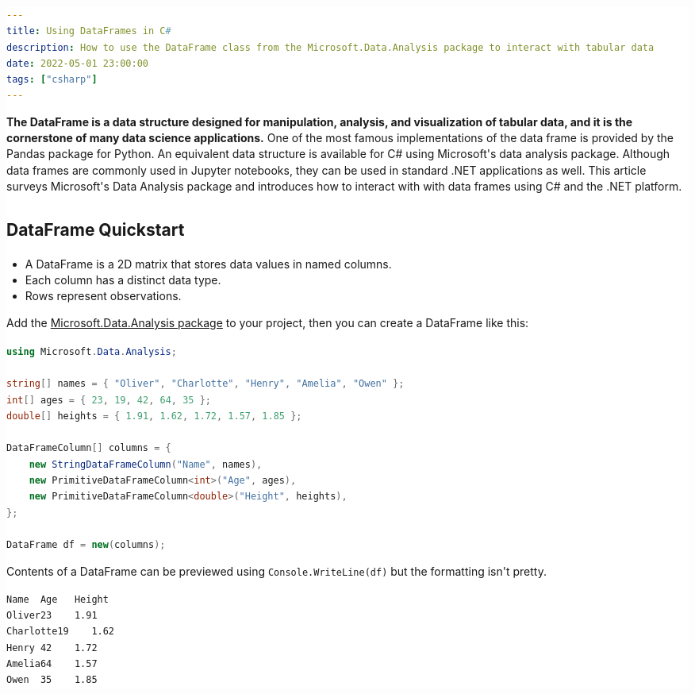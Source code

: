 ```yaml
---
title: Using DataFrames in C#
description: How to use the DataFrame class from the Microsoft.Data.Analysis package to interact with tabular data
date: 2022-05-01 23:00:00
tags: ["csharp"]
---
```




**The DataFrame is a data structure designed for manipulation, analysis, and visualization of tabular data, and it is the cornerstone of many data science applications.** One of the most famous implementations of the data frame is provided by the Pandas package for Python. An equivalent data structure is available for C# using Microsoft's data analysis package. Although data frames are commonly used in Jupyter notebooks, they can be used in standard .NET applications as well. This article surveys Microsoft's Data Analysis package and introduces how to interact with with data frames using C# and the .NET platform.

## DataFrame Quickstart

* A DataFrame is a 2D matrix that stores data values in named columns.
* Each column has a distinct data type.
* Rows represent observations.

Add the [Microsoft.Data.Analysis package](https://www.nuget.org/packages/Microsoft.Data.Analysis/) to your project, then you can create a DataFrame like this:

```cs
using Microsoft.Data.Analysis;

string[] names = { "Oliver", "Charlotte", "Henry", "Amelia", "Owen" };
int[] ages = { 23, 19, 42, 64, 35 };
double[] heights = { 1.91, 1.62, 1.72, 1.57, 1.85 };

DataFrameColumn[] columns = {
    new StringDataFrameColumn("Name", names),
    new PrimitiveDataFrameColumn<int>("Age", ages),
    new PrimitiveDataFrameColumn<double>("Height", heights),
};

DataFrame df = new(columns);
```

Contents of a DataFrame can be previewed using `Console.WriteLine(df)` but the formatting isn't pretty.

```text
Name  Age   Height
Oliver23    1.91
Charlotte19    1.62
Henry 42    1.72
Amelia64    1.57
Owen  35    1.85
```
